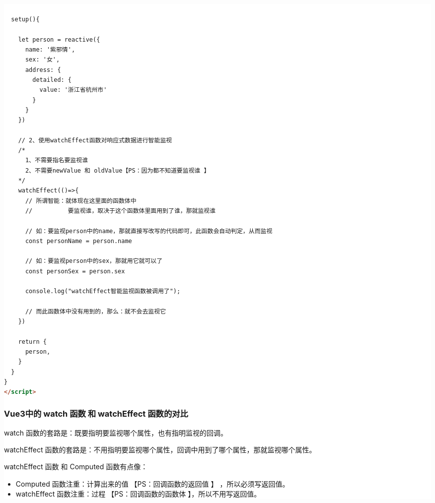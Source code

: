 ```html

  setup(){

    let person = reactive({
      name: '紫邪情',
      sex: '女',
      address: {
        detailed: {
          value: '浙江省杭州市'
        }
      }
    })

    // 2、使用watchEffect函数对响应式数据进行智能监视
    /* 
      1、不需要指名要监视谁
      2、不需要newValue 和 oldValue【PS：因为都不知道要监视谁 】
    */
    watchEffect(()=>{
      // 所谓智能：就体现在这里面的函数体中
      //          要监视谁，取决于这个函数体里面用到了谁，那就监视谁

      // 如：要监视person中的name，那就直接写改写的代码即可，此函数会自动判定，从而监视
      const personName = person.name

      // 如：要监视person中的sex，那就用它就可以了
      const personSex = person.sex

      console.log("watchEffect智能监视函数被调用了");

      // 而此函数体中没有用到的，那么：就不会去监视它
    })

    return {
      person,
    }
  }
}
</script>
```





### Vue3中的 watch 函数 和 watchEffect 函数的对比

watch 函数的套路是：既要指明要监视哪个属性，也有指明监视的回调。

watchEffect 函数的套路是：不用指明要监视哪个属性，回调中用到了哪个属性，那就监视哪个属性。

watchEffect 函数 和 Computed 函数有点像：

- Computed 函数注重：计算出来的值 【PS：回调函数的返回值 】 ，所以必须写返回值。
- watchEffect 函数注重：过程 【PS：回调函数的函数体 】，所以不用写返回值。
